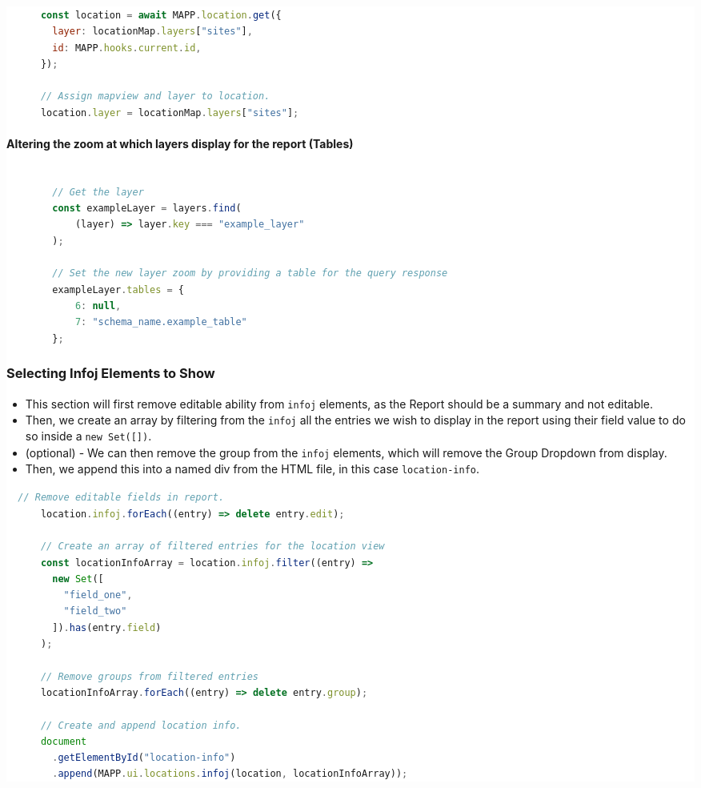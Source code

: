 ``` js 
      const location = await MAPP.location.get({
        layer: locationMap.layers["sites"],
        id: MAPP.hooks.current.id,
      });

      // Assign mapview and layer to location.
      location.layer = locationMap.layers["sites"];

```

#### Altering the zoom at which layers display for the report (Tables)

``` js 

        // Get the layer
        const exampleLayer = layers.find(
            (layer) => layer.key === "example_layer"
        );

        // Set the new layer zoom by providing a table for the query response
        exampleLayer.tables = {
            6: null,
            7: "schema_name.example_table"
        };

```

### Selecting Infoj Elements to Show
* This section will first remove editable ability from `infoj` elements, as the Report should be a summary and not editable. 
* Then, we create an array by filtering from the `infoj` all the entries we wish to display in the report using their field value to do so inside a `new Set([])`.
* (optional) - We can then remove the group from the `infoj` elements, which will remove the Group Dropdown from display.
* Then, we append this into a named div from the HTML file, in this case `location-info`. 
``` js 
  // Remove editable fields in report.
      location.infoj.forEach((entry) => delete entry.edit);

      // Create an array of filtered entries for the location view
      const locationInfoArray = location.infoj.filter((entry) =>
        new Set([
          "field_one",
          "field_two"
        ]).has(entry.field)
      );

      // Remove groups from filtered entries
      locationInfoArray.forEach((entry) => delete entry.group);

      // Create and append location info.
      document
        .getElementById("location-info")
        .append(MAPP.ui.locations.infoj(location, locationInfoArray));
```


   [`XYZ v${mapp.version}`]: "https://geolytix.github.io/xyz",